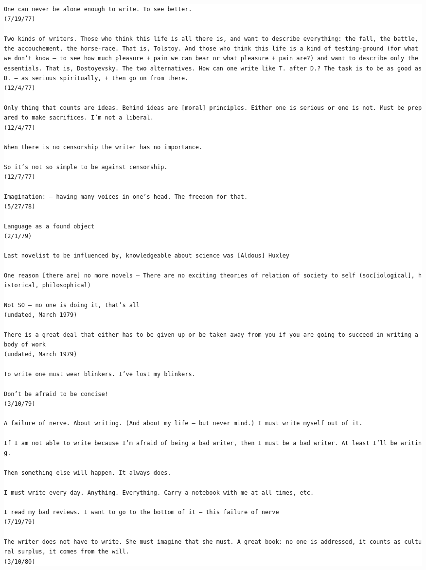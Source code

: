     One can never be alone enough to write. To see better.
    (7/19/77)

    Two kinds of writers. Those who think this life is all there is, and want to describe everything: the fall, the battle, the accouchement, the horse-race. That is, Tolstoy. And those who think this life is a kind of testing-ground (for what we don’t know — to see how much pleasure + pain we can bear or what pleasure + pain are?) and want to describe only the essentials. That is, Dostoyevsky. The two alternatives. How can one write like T. after D.? The task is to be as good as D. — as serious spiritually, + then go on from there.
    (12/4/77)

    Only thing that counts are ideas. Behind ideas are [moral] principles. Either one is serious or one is not. Must be prepared to make sacrifices. I’m not a liberal.
    (12/4/77)

    When there is no censorship the writer has no importance.

    So it’s not so simple to be against censorship.
    (12/7/77)

    Imagination: — having many voices in one’s head. The freedom for that.
    (5/27/78)

    Language as a found object
    (2/1/79)

    Last novelist to be influenced by, knowledgeable about science was [Aldous] Huxley

    One reason [there are] no more novels — There are no exciting theories of relation of society to self (soc[iological], historical, philosophical)

    Not SO — no one is doing it, that’s all
    (undated, March 1979)

    There is a great deal that either has to be given up or be taken away from you if you are going to succeed in writing a body of work
    (undated, March 1979)

    To write one must wear blinkers. I’ve lost my blinkers.

    Don’t be afraid to be concise!
    (3/10/79)

    A failure of nerve. About writing. (And about my life — but never mind.) I must write myself out of it.

    If I am not able to write because I’m afraid of being a bad writer, then I must be a bad writer. At least I’ll be writing.

    Then something else will happen. It always does.

    I must write every day. Anything. Everything. Carry a notebook with me at all times, etc.

    I read my bad reviews. I want to go to the bottom of it — this failure of nerve
    (7/19/79)

    The writer does not have to write. She must imagine that she must. A great book: no one is addressed, it counts as cultural surplus, it comes from the will.
    (3/10/80)

